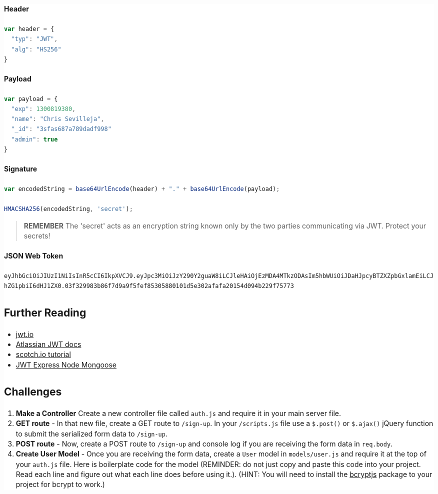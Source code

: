 #### Header

```js
var header = {
  "typ": "JWT",
  "alg": "HS256"
}
```

#### Payload

```js
var payload = {
  "exp": 1300819380,
  "name": "Chris Sevilleja",
  "_id": "3sfas687a789dadf998"
  "admin": true
}
```

#### Signature

```js
var encodedString = base64UrlEncode(header) + "." + base64UrlEncode(payload);

HMACSHA256(encodedString, 'secret');
```

> **REMEMBER** The 'secret' acts as an encryption string known only by the two parties communicating via JWT. Protect your secrets!

#### JSON Web Token
```
eyJhbGciOiJIUzI1NiIsInR5cCI6IkpXVCJ9.eyJpc3MiOiJzY290Y2guaW8iLCJleHAiOjEzMDA4MTkzODAsIm5hbWUiOiJDaHJpcyBTZXZpbGxlamEiLCJhZG1pbiI6dHJ1ZX0.03f329983b86f7d9a9f5fef85305880101d5e302afafa20154d094b229f75773
```

## Further Reading

- [jwt.io](http://jwt.io/)
- [Atlassian JWT docs](https://developer.atlassian.com/static/connect/docs/latest/concepts/understanding-jwt.html)
- [scotch.io tutorial](https://scotch.io/tutorials/the-anatomy-of-a-json-web-token)
- [JWT Express Node Mongoose](http://blog.matoski.com/articles/jwt-express-node-mongoose/)

## Challenges

1. **Make a Controller** Create a new controller file called `auth.js` and require it in your main server file.
1. **GET route** - In that new file, create a GET route to `/sign-up`. In your `/scripts.js` file use a `$.post()` or `$.ajax()` jQuery function to submit the serialized form data to `/sign-up`.
1. **POST route** - Now, create a POST route to `/sign-up` and console log if you are receiving the form data in `req.body`.
1. **Create User Model** - Once you are receiving the form data, create a `User` model in `models/user.js` and require it at the top of your `auth.js` file. Here is boilerplate code for the model (REMINDER: do not just copy and paste this code into your project. Read each line and figure out what each line does before using it.). (HINT: You will need to install the [bcryptjs](https://www.npmjs.com/package/bcryptjs) package to your project for bcrypt to work.)
